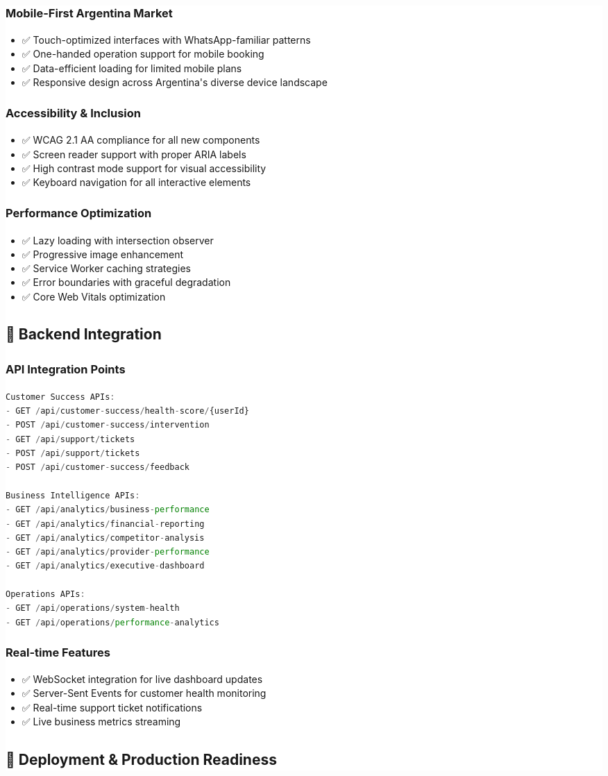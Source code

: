 ### Mobile-First Argentina Market
- ✅ Touch-optimized interfaces with WhatsApp-familiar patterns
- ✅ One-handed operation support for mobile booking
- ✅ Data-efficient loading for limited mobile plans
- ✅ Responsive design across Argentina's diverse device landscape

### Accessibility & Inclusion
- ✅ WCAG 2.1 AA compliance for all new components
- ✅ Screen reader support with proper ARIA labels
- ✅ High contrast mode support for visual accessibility
- ✅ Keyboard navigation for all interactive elements

### Performance Optimization
- ✅ Lazy loading with intersection observer
- ✅ Progressive image enhancement
- ✅ Service Worker caching strategies
- ✅ Error boundaries with graceful degradation
- ✅ Core Web Vitals optimization

## 🔧 Backend Integration

### API Integration Points
```typescript
Customer Success APIs:
- GET /api/customer-success/health-score/{userId}
- POST /api/customer-success/intervention
- GET /api/support/tickets
- POST /api/support/tickets
- POST /api/customer-success/feedback

Business Intelligence APIs:
- GET /api/analytics/business-performance
- GET /api/analytics/financial-reporting
- GET /api/analytics/competitor-analysis
- GET /api/analytics/provider-performance
- GET /api/analytics/executive-dashboard

Operations APIs:
- GET /api/operations/system-health
- GET /api/operations/performance-analytics
```

### Real-time Features
- ✅ WebSocket integration for live dashboard updates
- ✅ Server-Sent Events for customer health monitoring
- ✅ Real-time support ticket notifications
- ✅ Live business metrics streaming

## 🚀 Deployment & Production Readiness
